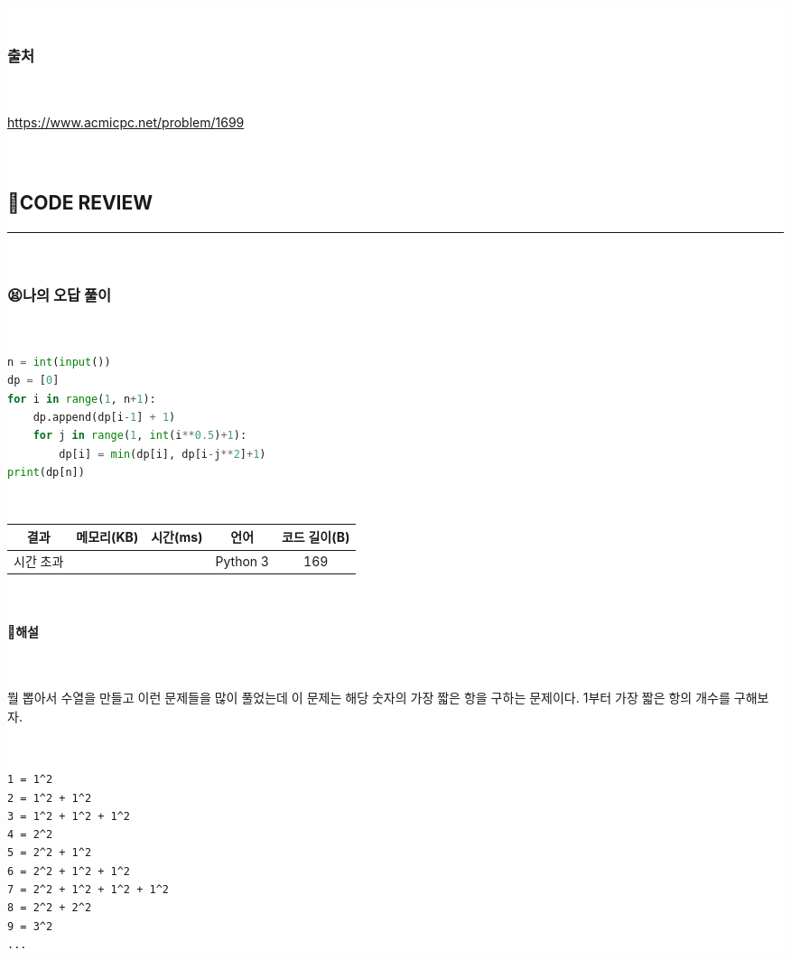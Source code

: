 <br/>

### **출처**

<br/>

https://www.acmicpc.net/problem/1699

<br/>

## **🧐CODE REVIEW**
***

<br/>

### **😫나의 오답 풀이**

<br/>

```python
n = int(input())
dp = [0]
for i in range(1, n+1):
    dp.append(dp[i-1] + 1)
    for j in range(1, int(i**0.5)+1):
        dp[i] = min(dp[i], dp[i-j**2]+1)
print(dp[n])
```

<br/>

결과	| 메모리(KB) |	시간(ms) |	언어 |	코드 길이(B)
:----:|:-----:|:-----:|:-----:|:--------:
시간 초과 | | |			Python 3 | 169

<br/>

#### **📝해설**

<br/>

뭘 뽑아서 수열을 만들고 이런 문제들을 많이 풀었는데 이 문제는 해당 숫자의 가장 짧은 항을 구하는 문제이다. 1부터 가장 짧은 항의 개수를 구해보자.

<br/>

```
1 = 1^2
2 = 1^2 + 1^2
3 = 1^2 + 1^2 + 1^2
4 = 2^2
5 = 2^2 + 1^2
6 = 2^2 + 1^2 + 1^2
7 = 2^2 + 1^2 + 1^2 + 1^2
8 = 2^2 + 2^2
9 = 3^2
...
```
